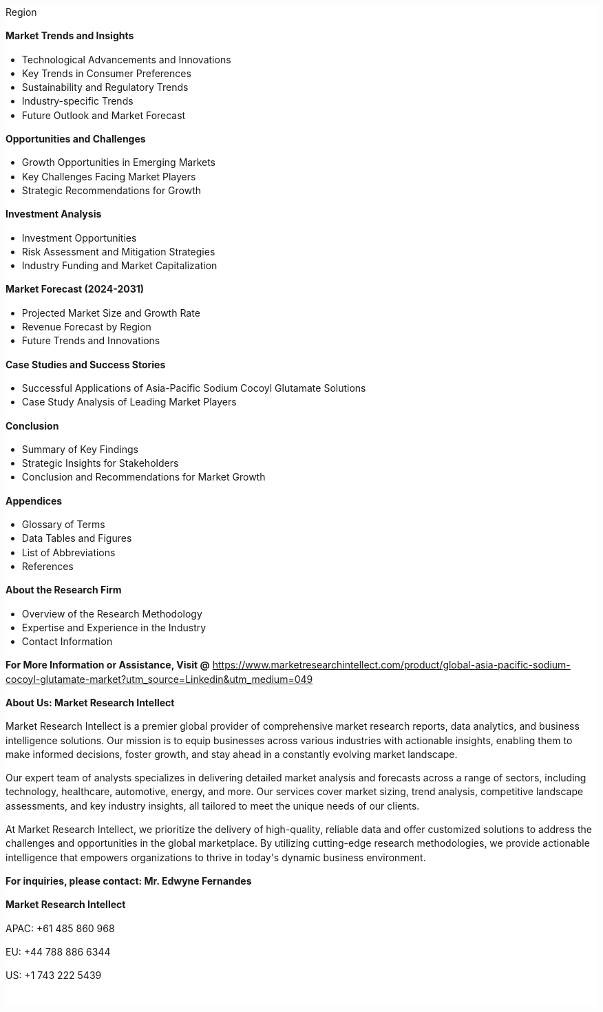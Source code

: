 Region</li></ul><p><strong>Market Trends and Insights</strong></p><ul><li>Technological Advancements and Innovations</li><li>Key Trends in Consumer Preferences</li><li>Sustainability and Regulatory Trends</li><li>Industry-specific Trends</li><li>Future Outlook and Market Forecast</li></ul><p><strong>Opportunities and Challenges</strong></p><ul><li>Growth Opportunities in Emerging Markets</li><li>Key Challenges Facing Market Players</li><li>Strategic Recommendations for Growth</li></ul><p><strong>Investment Analysis</strong></p><ul><li>Investment Opportunities</li><li>Risk Assessment and Mitigation Strategies</li><li>Industry Funding and Market Capitalization</li></ul><p><strong>Market Forecast (2024-2031)</strong></p><ul><li>Projected Market Size and Growth Rate</li><li>Revenue Forecast by Region</li><li>Future Trends and Innovations</li></ul><p><strong>Case Studies and Success Stories</strong></p><ul><li>Successful Applications of Asia-Pacific Sodium Cocoyl Glutamate Solutions</li><li>Case Study Analysis of Leading Market Players</li></ul><p><strong>Conclusion</strong></p><ul><li>Summary of Key Findings</li><li>Strategic Insights for Stakeholders</li><li>Conclusion and Recommendations for Market Growth</li></ul><p><strong>Appendices</strong></p><ul><li>Glossary of Terms</li><li>Data Tables and Figures</li><li>List of Abbreviations</li><li>References</li></ul><p><strong>About the Research Firm</strong></p><ul><li>Overview of the Research Methodology</li><li>Expertise and Experience in the Industry</li><li>Contact Information</li></ul></div><div class="article-main__content" data-test-id="publishing-text-block"><p><span class="font-[700]"><strong>For More Information or Assistance, Visit @</strong>&nbsp;<a href="https://www.marketresearchintellect.com/product/global-asia-pacific-sodium-cocoyl-glutamate-market?utm_source=Linkedin&utm_medium=049">https://www.marketresearchintellect.com/product/global-asia-pacific-sodium-cocoyl-glutamate-market?utm_source=Linkedin&utm_medium=049</a></span></p><p><strong>About Us: Market Research Intellect</strong></p><p>Market Research Intellect is a premier global provider of comprehensive market research reports, data analytics, and business intelligence solutions. Our mission is to equip businesses across various industries with actionable insights, enabling them to make informed decisions, foster growth, and stay ahead in a constantly evolving market landscape.</p><p>Our expert team of analysts specializes in delivering detailed market analysis and forecasts across a range of sectors, including technology, healthcare, automotive, energy, and more. Our services cover market sizing, trend analysis, competitive landscape assessments, and key industry insights, all tailored to meet the unique needs of our clients.</p><p>At Market Research Intellect, we prioritize the delivery of high-quality, reliable data and offer customized solutions to address the challenges and opportunities in the global marketplace. By utilizing cutting-edge research methodologies, we provide actionable intelligence that empowers organizations to thrive in today's dynamic business environment.</p><p><strong>For inquiries, please contact: Mr. Edwyne Fernandes</strong></p><p><strong>Market Research Intellect</strong></p><p>APAC: +61 485 860 968</p><p>EU: +44 788 886 6344</p><p>US: +1 743 222 5439</p></div><div class="article-main__content" data-test-id="publishing-text-block">&nbsp;</div>
